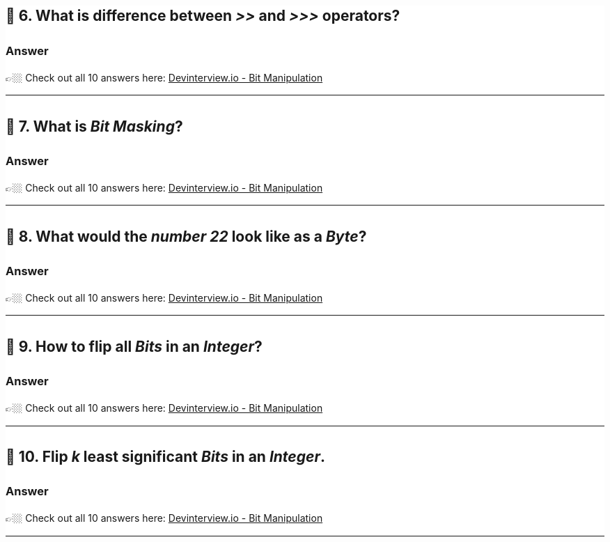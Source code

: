 
## 🔹 6. What is difference between _>>_ and _>>>_ operators?

### Answer

👉🏼 Check out all 10 answers here: [Devinterview.io - Bit Manipulation](https://devinterview.io/data/bitManipulation-interview-questions)

---

## 🔹 7. What is _Bit Masking_?

### Answer

👉🏼 Check out all 10 answers here: [Devinterview.io - Bit Manipulation](https://devinterview.io/data/bitManipulation-interview-questions)

---

## 🔹 8. What would the _number 22_ look like as a _Byte_?

### Answer

👉🏼 Check out all 10 answers here: [Devinterview.io - Bit Manipulation](https://devinterview.io/data/bitManipulation-interview-questions)

---

## 🔹 9. How to flip all _Bits_ in an _Integer_?

### Answer

👉🏼 Check out all 10 answers here: [Devinterview.io - Bit Manipulation](https://devinterview.io/data/bitManipulation-interview-questions)

---

## 🔹 10. Flip _k_ least significant _Bits_ in an _Integer_.

### Answer

👉🏼 Check out all 10 answers here: [Devinterview.io - Bit Manipulation](https://devinterview.io/data/bitManipulation-interview-questions)

---

